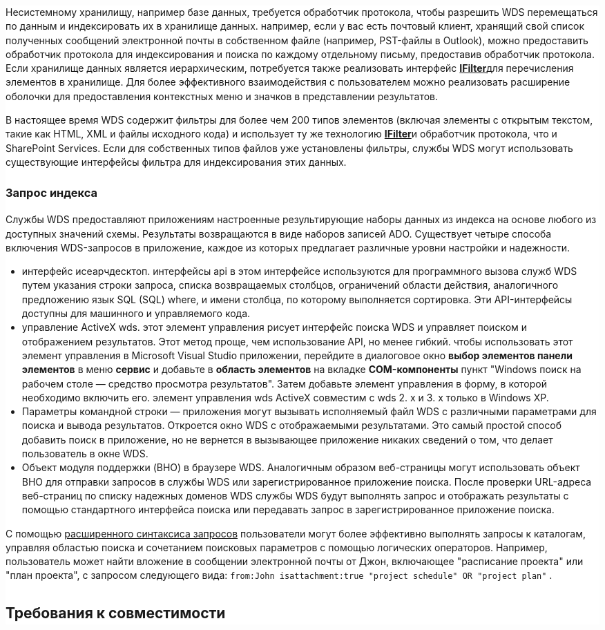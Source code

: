 Несистемному хранилищу, например базе данных, требуется обработчик протокола, чтобы разрешить WDS перемещаться по данным и индексировать их в хранилище данных. например, если у вас есть почтовый клиент, хранящий свой список полученных сообщений электронной почты в собственном файле (например, PST-файлы в Outlook), можно предоставить обработчик протокола для индексирования и поиска по каждому отдельному письму, предоставив обработчик протокола. Если хранилище данных является иерархическим, потребуется также реализовать интерфейс [**IFilter**](/windows/desktop/api/filter/nn-filter-ifilter)для перечисления элементов в хранилище. Для более эффективного взаимодействия с пользователем можно реализовать расширение оболочки для предоставления контекстных меню и значков в представлении результатов.

В настоящее время WDS содержит фильтры для более чем 200 типов элементов (включая элементы с открытым текстом, такие как HTML, XML и файлы исходного кода) и использует ту же технологию [**IFilter**](/windows/desktop/api/filter/nn-filter-ifilter)и обработчик протокола, что и SharePoint Services. Если для собственных типов файлов уже установлены фильтры, службы WDS могут использовать существующие интерфейсы фильтра для индексирования этих данных.

### <a name="querying-the-index"></a>Запрос индекса

Службы WDS предоставляют приложениям настроенные результирующие наборы данных из индекса на основе любого из доступных значений схемы. Результаты возвращаются в виде наборов записей ADO. Существует четыре способа включения WDS-запросов в приложение, каждое из которых предлагает различные уровни настройки и надежности.

-   интерфейс исеарчдесктоп. интерфейсы api в этом интерфейсе используются для программного вызова служб WDS путем указания строки запроса, списка возвращаемых столбцов, ограничений области действия, аналогичного предложению язык SQL (SQL) where, и имени столбца, по которому выполняется сортировка. Эти API-интерфейсы доступны для машинного и управляемого кода.
-   управление ActiveX wds. этот элемент управления рисует интерфейс поиска WDS и управляет поиском и отображением результатов. Этот метод проще, чем использование API, но менее гибкий. чтобы использовать этот элемент управления в Microsoft Visual Studio приложении, перейдите в диалоговое окно **выбор элементов панели элементов** в меню **сервис** и добавьте в **область элементов** на вкладке **COM-компоненты** пункт "Windows поиск на рабочем столе — средство просмотра результатов". Затем добавьте элемент управления в форму, в которой необходимо включить его. элемент управления wds ActiveX совместим с wds 2. x и 3. x только в Windows XP.
-   Параметры командной строки — приложения могут вызывать исполняемый файл WDS с различными параметрами для поиска и вывода результатов. Откроется окно WDS с отображаемыми результатами. Это самый простой способ добавить поиск в приложение, но не вернется в вызывающее приложение никаких сведений о том, что делает пользователь в окне WDS.
-   Объект модуля поддержки (BHO) в браузере WDS. Аналогичным образом веб-страницы могут использовать объект BHO для отправки запросов в службы WDS или зарегистрированное приложение поиска. После проверки URL-адреса веб-страниц по списку надежных доменов WDS службы WDS будут выполнять запрос и отображать результаты с помощью стандартного интерфейса поиска или передавать запрос в зарегистрированное приложение поиска.

С помощью [расширенного синтаксиса запросов](-search-2x-wds-aqsreference.md) пользователи могут более эффективно выполнять запросы к каталогам, управляя областью поиска и сочетанием поисковых параметров с помощью логических операторов. Например, пользователь может найти вложение в сообщении электронной почты от Джон, включающее "расписание проекта" или "план проекта", с запросом следующего вида: `from:John isattachment:true "project schedule" OR "project plan"` .

## <a name="compatibility-requirements"></a>Требования к совместимости
